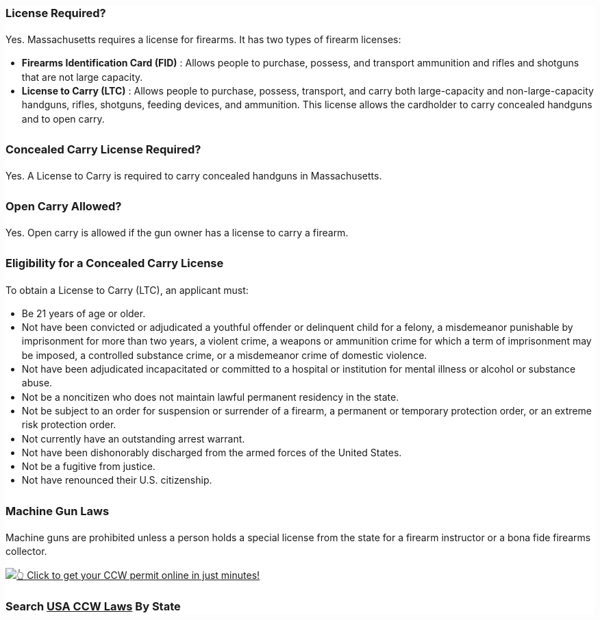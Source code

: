 

### License Required?

Yes. Massachusetts requires a license for firearms. It has two types of firearm licenses:

  * **Firearms Identification Card (FID)** : Allows people to purchase, possess, and transport ammunition and rifles and shotguns that are not large capacity.
  * **License to Carry (LTC)** : Allows people to purchase, possess, transport, and carry both large-capacity and non-large-capacity handguns, rifles, shotguns, feeding devices, and ammunition. This license allows the cardholder to carry concealed handguns and to open carry.



### Concealed Carry License Required?

Yes. A License to Carry is required to carry concealed handguns in Massachusetts.

### Open Carry Allowed?

Yes. Open carry is allowed if the gun owner has a license to carry a firearm.

### Eligibility for a Concealed Carry License

To obtain a License to Carry (LTC), an applicant must:

  * Be 21 years of age or older.
  * Not have been convicted or adjudicated a youthful offender or delinquent child for a felony, a misdemeanor punishable by imprisonment for more than two years, a violent crime, a weapons or ammunition crime for which a term of imprisonment may be imposed, a controlled substance crime, or a misdemeanor crime of domestic violence.
  * Not have been adjudicated incapacitated or committed to a hospital or institution for mental illness or alcohol or substance abuse.
  * Not be a noncitizen who does not maintain lawful permanent residency in the state.
  * Not be subject to an order for suspension or surrender of a firearm, a permanent or temporary protection order, or an extreme risk protection order.
  * Not currently have an outstanding arrest warrant.
  * Not have been dishonorably discharged from the armed forces of the United States.
  * Not be a fugitive from justice.
  * Not have renounced their U.S. citizenship.



### Machine Gun Laws

Machine guns are prohibited unless a person holds a special license from the state for a firearm instructor or a bona fide firearms collector.

[![](https://cdn-images-1.medium.com/max/1200/1*UmVcdbz7GlGdNVJMx2tkag.png)](https://sndn.to/ccw)[👆 Click to get your CCW permit online in just minutes!](https://sndn.to/ccw)

### Search [USA CCW Laws](https://medium.com/shooting-safety-firearm-laws/usa-concealed-carry-weapon-laws-18f187538a4b) By State
